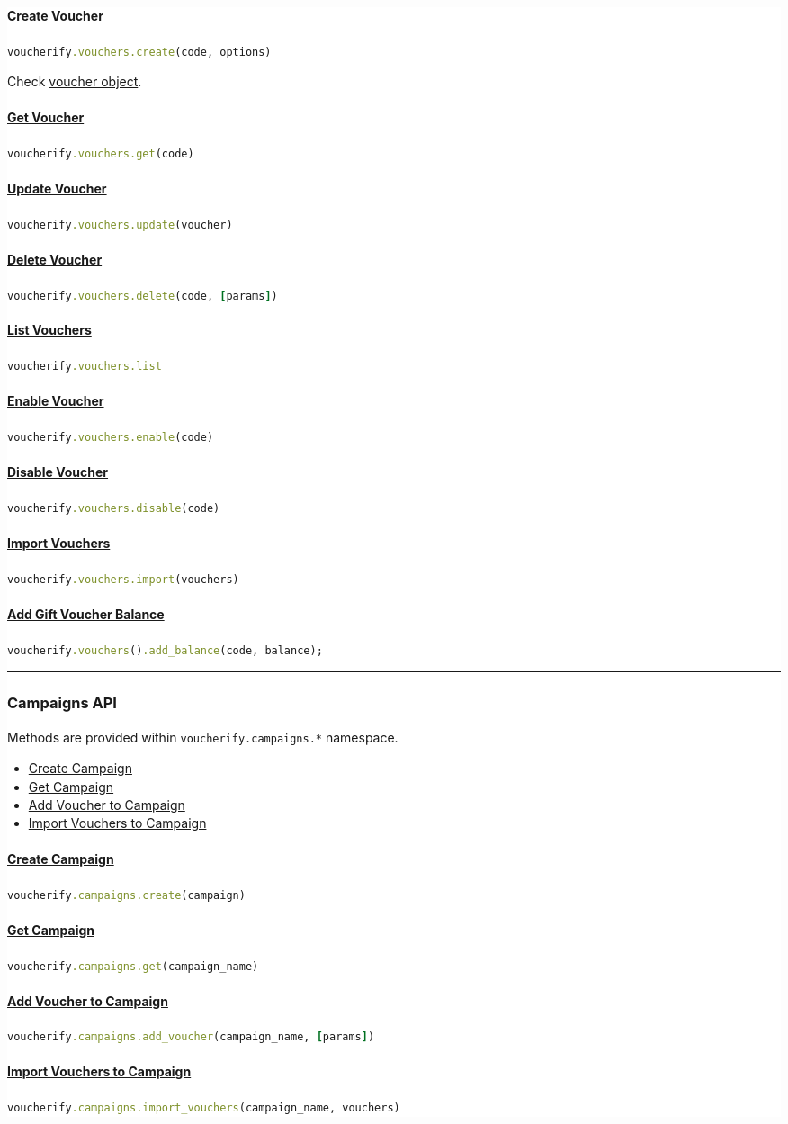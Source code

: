 #### [Create Voucher]
```ruby
voucherify.vouchers.create(code, options)
```
Check [voucher object](https://docs.voucherify.io/reference?utm_source=github&utm_medium=sdk&utm_campaign=acq#the-voucher-object).
#### [Get Voucher]
```ruby
voucherify.vouchers.get(code)
```
#### [Update Voucher]
```ruby
voucherify.vouchers.update(voucher)
```
#### [Delete Voucher]
```ruby
voucherify.vouchers.delete(code, [params])
```
#### [List Vouchers]
```ruby
voucherify.vouchers.list
```
#### [Enable Voucher]
```ruby
voucherify.vouchers.enable(code)
```
#### [Disable Voucher]
```ruby
voucherify.vouchers.disable(code)
```
#### [Import Vouchers]
```ruby
voucherify.vouchers.import(vouchers)
```
#### [Add Gift Voucher Balance]
```ruby
voucherify.vouchers().add_balance(code, balance);
```

---

### Campaigns API
Methods are provided within `voucherify.campaigns.*` namespace.
- [Create Campaign](#create-campaign)
- [Get Campaign](#get-campaign)
- [Add Voucher to Campaign](#add-voucher-to-campaign)
- [Import Vouchers to Campaign](#import-vouchers-to-campaign)

#### [Create Campaign]
```ruby
voucherify.campaigns.create(campaign)
```
#### [Get Campaign]
```ruby
voucherify.campaigns.get(campaign_name)
```
#### [Add Voucher to Campaign]
```ruby
voucherify.campaigns.add_voucher(campaign_name, [params])
```
#### [Import Vouchers to Campaign]
```ruby
voucherify.campaigns.import_vouchers(campaign_name, vouchers)
```

[Create Voucher]: https://docs.voucherify.io/reference?utm_source=github&utm_medium=sdk&utm_campaign=acq#create-voucher
[Get Voucher]: https://docs.voucherify.io/reference?utm_source=github&utm_medium=sdk&utm_campaign=acq#vouchers-get
[Update Voucher]: https://docs.voucherify.io/reference?utm_source=github&utm_medium=sdk&utm_campaign=acq#update-voucher
[Delete Voucher]: https://docs.voucherify.io/reference?utm_source=github&utm_medium=sdk&utm_campaign=acq#delete-voucher
[List Vouchers]: https://docs.voucherify.io/reference?utm_source=github&utm_medium=sdk&utm_campaign=acq#list-vouchers
[Enable Voucher]: https://docs.voucherify.io/reference?utm_source=github&utm_medium=sdk&utm_campaign=acq#enable-voucher
[Disable Voucher]: https://docs.voucherify.io/reference?utm_source=github&utm_medium=sdk&utm_campaign=acq#disable-voucher
[Import Vouchers]: https://docs.voucherify.io/reference?utm_source=github&utm_medium=sdk&utm_campaign=acq#import-vouchers-1
[Add Gift Voucher Balance]: https://docs.voucherify.io/reference?utm_source=github&utm_medium=sdk&utm_campaign=acq#add-gift-voucher-balance
[Create Campaign]: https://docs.voucherify.io/reference?utm_source=github&utm_medium=sdk&utm_campaign=acq#create-campaign
[Get Campaign]: https://docs.voucherify.io/reference?utm_source=github&utm_medium=sdk&utm_campaign=acq#get-campaign
[Add Voucher to Campaign]: https://docs.voucherify.io/reference?utm_source=github&utm_medium=sdk&utm_campaign=acq#add-voucher-to-campaign
[Import Vouchers to Campaign]: https://docs.voucherify.io/reference?utm_source=github&utm_medium=sdk&utm_campaign=acq#import-vouchers
[Publish Vouchers]: https://docs.voucherify.io/reference?utm_source=github&utm_medium=sdk&utm_campaign=acq#publish-voucher
[Create Export]: https://docs.voucherify.io/reference?utm_source=github&utm_medium=sdk&utm_campaign=acq#create-export
[Get Export]: https://docs.voucherify.io/reference?utm_source=github&utm_medium=sdk&utm_campaign=acq#get-export
[Delete Export]: https://docs.voucherify.io/reference?utm_source=github&utm_medium=sdk&utm_campaign=acq#elete-export
[Validate Voucher]: https://docs.voucherify.io/reference?utm_source=github&utm_medium=sdk&utm_campaign=acq#validate-voucher
[Redeem Voucher]: https://docs.voucherify.io/reference?utm_source=github&utm_medium=sdk&utm_campaign=acq#redeem-voucher
[List Redemptions]: https://docs.voucherify.io/reference?utm_source=github&utm_medium=sdk&utm_campaign=acq#list-redemptions
[Get Voucher's Redemptions]: https://docs.voucherify.io/reference?utm_source=github&utm_medium=sdk&utm_campaign=acq#vouchers-redemptions
[Get Redemption]: https://docs.voucherify.io/reference?utm_source=github&utm_medium=sdk&utm_campaign=acq#get-redemption
[Rollback Redemption]: https://docs.voucherify.io/reference?utm_source=github&utm_medium=sdk&utm_campaign=acq#rollback-redemption
[Create Promotion Campaign]: http://docs.voucherify.io/reference?utm_source=github&utm_medium=sdk&utm_campaign=acq#create-promotion-campaign
[Validate Promotion Campaign]: http://docs.voucherify.io/reference?utm_source=github&utm_medium=sdk&utm_campaign=acq#validate-promotions-1
[List Promotion's Tiers]: http://docs.voucherify.io/reference?utm_source=github&utm_medium=sdk&utm_campaign=acq#get-promotions
[Create Promotion's Tier]: http://docs.voucherify.io/reference?utm_source=github&utm_medium=sdk&utm_campaign=acq#add-promotion-tier-to-campaign
[Redeem Promotion's Tier]: http://docs.voucherify.io/reference?utm_source=github&utm_medium=sdk&utm_campaign=acq#redeem-promotion
[Update Promotion's Tier]: http://docs.voucherify.io/reference?utm_source=github&utm_medium=sdk&utm_campaign=acq#update-promotion
[Delete Promotion's Tier]: http://docs.voucherify.io/reference?utm_source=github&utm_medium=sdk&utm_campaign=acq#delete-promotion
[Create Customer]: https://docs.voucherify.io/reference?utm_source=github&utm_medium=sdk&utm_campaign=acq#create-customer
[Get Customer]: https://docs.voucherify.io/reference?utm_source=github&utm_medium=sdk&utm_campaign=acq#read-customer
[Update Customer]: https://docs.voucherify.io/reference?utm_source=github&utm_medium=sdk&utm_campaign=acq#update-customer
[Delete Customer]: https://docs.voucherify.io/reference?utm_source=github&utm_medium=sdk&utm_campaign=acq#delete-customer
[Create Product]: https://docs.voucherify.io/reference?utm_source=github&utm_medium=sdk&utm_campaign=acq#create-product
[Get Product]: https://docs.voucherify.io/reference?utm_source=github&utm_medium=sdk&utm_campaign=acq#get-product
[Update Product]: https://docs.voucherify.io/reference?utm_source=github&utm_medium=sdk&utm_campaign=acq#update-product
[Delete Product]: https://docs.voucherify.io/reference?utm_source=github&utm_medium=sdk&utm_campaign=acq#delete-product
[List Products]: https://docs.voucherify.io/reference?utm_source=github&utm_medium=sdk&utm_campaign=acq#list-products
[Create SKU]: https://docs.voucherify.io/reference?utm_source=github&utm_medium=sdk&utm_campaign=acq#create-sku
[Get SKU]: https://docs.voucherify.io/reference?utm_source=github&utm_medium=sdk&utm_campaign=acq#get-sku
[Update SKU]: https://docs.voucherify.io/reference?utm_source=github&utm_medium=sdk&utm_campaign=acq#update-sku
[Delete SKU]: https://docs.voucherify.io/reference?utm_source=github&utm_medium=sdk&utm_campaign=acq#delete-sku
[List all product SKUs]: https://docs.voucherify.io/reference?utm_source=github&utm_medium=sdk&utm_campaign=acq#list-skus
[Create Validation Rules]: https://docs.voucherify.io/reference?utm_source=github&utm_medium=sdk&utm_campaign=acq#create-validation-rules
[Get Validation Rules]: https://docs.voucherify.io/reference?utm_source=github&utm_medium=sdk&utm_campaign=acq#get-validation-rules
[Update Validation Rules]: https://docs.voucherify.io/reference?utm_source=github&utm_medium=sdk&utm_campaign=acq#update-validation-rules
[Delete Validation Rules]: https://docs.voucherify.io/reference?utm_source=github&utm_medium=sdk&utm_campaign=acq#delete-validation-rules
[Create Segment]: https://docs.voucherify.io/reference?utm_source=github&utm_medium=sdk&utm_campaign=acq#create-segment
[Get Segment]: https://docs.voucherify.io/reference?utm_source=github&utm_medium=sdk&utm_campaign=acq#get-segment
[Delete Segment]: https://docs.voucherify.io/reference?utm_source=github&utm_medium=sdk&utm_campaign=acq#delete-segment